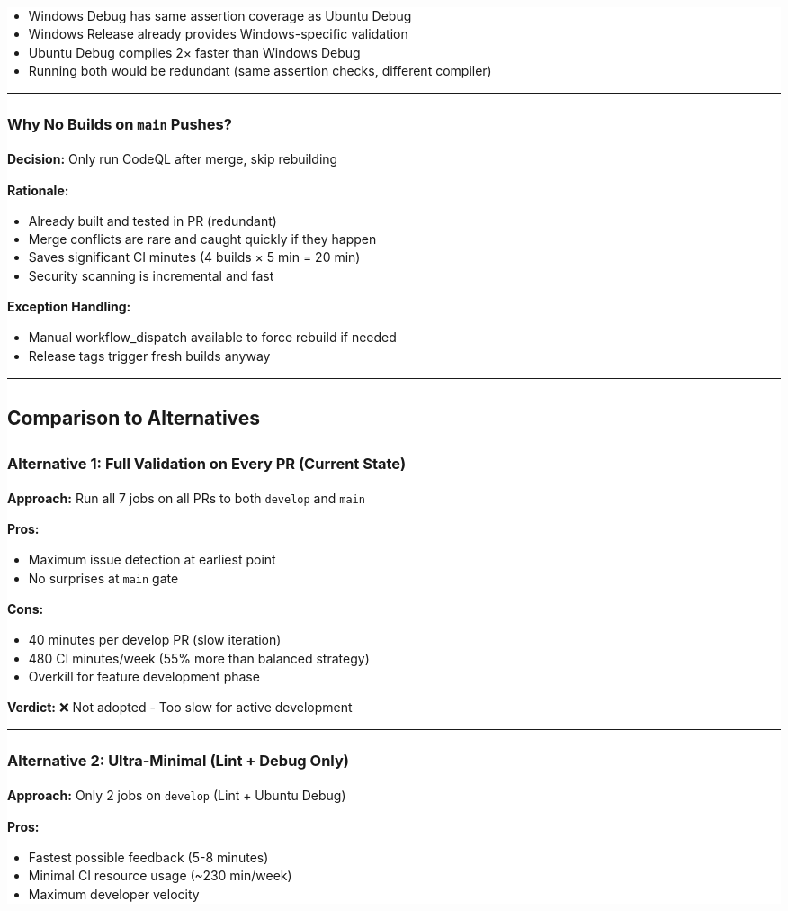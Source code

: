 - Windows Debug has same assertion coverage as Ubuntu Debug
- Windows Release already provides Windows-specific validation
- Ubuntu Debug compiles 2× faster than Windows Debug
- Running both would be redundant (same assertion checks, different compiler)

---

### Why No Builds on `main` Pushes?

**Decision:** Only run CodeQL after merge, skip rebuilding

**Rationale:**

- Already built and tested in PR (redundant)
- Merge conflicts are rare and caught quickly if they happen
- Saves significant CI minutes (4 builds × 5 min = 20 min)
- Security scanning is incremental and fast

**Exception Handling:**

- Manual workflow_dispatch available to force rebuild if needed
- Release tags trigger fresh builds anyway

---

## Comparison to Alternatives

### Alternative 1: Full Validation on Every PR (Current State)

**Approach:** Run all 7 jobs on all PRs to both `develop` and `main`

**Pros:**

- Maximum issue detection at earliest point
- No surprises at `main` gate

**Cons:**

- 40 minutes per develop PR (slow iteration)
- 480 CI minutes/week (55% more than balanced strategy)
- Overkill for feature development phase

**Verdict:** ❌ Not adopted - Too slow for active development

---

### Alternative 2: Ultra-Minimal (Lint + Debug Only)

**Approach:** Only 2 jobs on `develop` (Lint + Ubuntu Debug)

**Pros:**

- Fastest possible feedback (5-8 minutes)
- Minimal CI resource usage (~230 min/week)
- Maximum developer velocity

